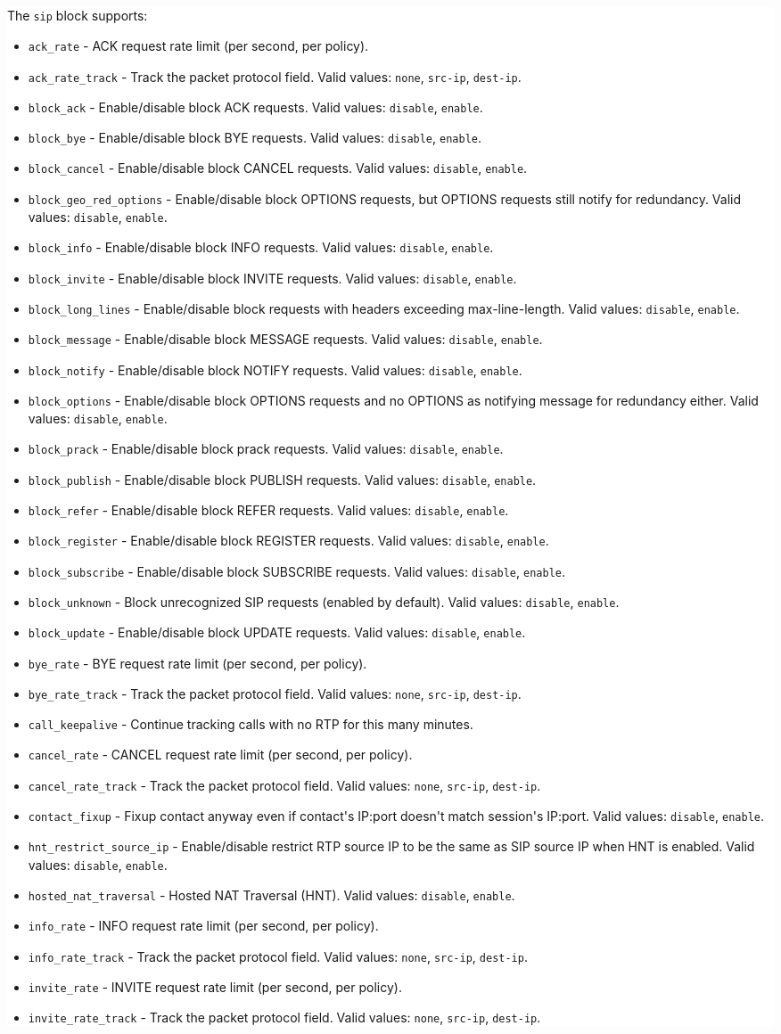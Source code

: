 The `sip` block supports:

* `ack_rate` - ACK request rate limit (per second, per policy).
* `ack_rate_track` - Track the packet protocol field. Valid values: `none`, `src-ip`, `dest-ip`.

* `block_ack` - Enable/disable block ACK requests. Valid values: `disable`, `enable`.

* `block_bye` - Enable/disable block BYE requests. Valid values: `disable`, `enable`.

* `block_cancel` - Enable/disable block CANCEL requests. Valid values: `disable`, `enable`.

* `block_geo_red_options` - Enable/disable block OPTIONS requests, but OPTIONS requests still notify for redundancy. Valid values: `disable`, `enable`.

* `block_info` - Enable/disable block INFO requests. Valid values: `disable`, `enable`.

* `block_invite` - Enable/disable block INVITE requests. Valid values: `disable`, `enable`.

* `block_long_lines` - Enable/disable block requests with headers exceeding max-line-length. Valid values: `disable`, `enable`.

* `block_message` - Enable/disable block MESSAGE requests. Valid values: `disable`, `enable`.

* `block_notify` - Enable/disable block NOTIFY requests. Valid values: `disable`, `enable`.

* `block_options` - Enable/disable block OPTIONS requests and no OPTIONS as notifying message for redundancy either. Valid values: `disable`, `enable`.

* `block_prack` - Enable/disable block prack requests. Valid values: `disable`, `enable`.

* `block_publish` - Enable/disable block PUBLISH requests. Valid values: `disable`, `enable`.

* `block_refer` - Enable/disable block REFER requests. Valid values: `disable`, `enable`.

* `block_register` - Enable/disable block REGISTER requests. Valid values: `disable`, `enable`.

* `block_subscribe` - Enable/disable block SUBSCRIBE requests. Valid values: `disable`, `enable`.

* `block_unknown` - Block unrecognized SIP requests (enabled by default). Valid values: `disable`, `enable`.

* `block_update` - Enable/disable block UPDATE requests. Valid values: `disable`, `enable`.

* `bye_rate` - BYE request rate limit (per second, per policy).
* `bye_rate_track` - Track the packet protocol field. Valid values: `none`, `src-ip`, `dest-ip`.

* `call_keepalive` - Continue tracking calls with no RTP for this many minutes.
* `cancel_rate` - CANCEL request rate limit (per second, per policy).
* `cancel_rate_track` - Track the packet protocol field. Valid values: `none`, `src-ip`, `dest-ip`.

* `contact_fixup` - Fixup contact anyway even if contact's IP:port doesn't match session's IP:port. Valid values: `disable`, `enable`.

* `hnt_restrict_source_ip` - Enable/disable restrict RTP source IP to be the same as SIP source IP when HNT is enabled. Valid values: `disable`, `enable`.

* `hosted_nat_traversal` - Hosted NAT Traversal (HNT). Valid values: `disable`, `enable`.

* `info_rate` - INFO request rate limit (per second, per policy).
* `info_rate_track` - Track the packet protocol field. Valid values: `none`, `src-ip`, `dest-ip`.

* `invite_rate` - INVITE request rate limit (per second, per policy).
* `invite_rate_track` - Track the packet protocol field. Valid values: `none`, `src-ip`, `dest-ip`.
